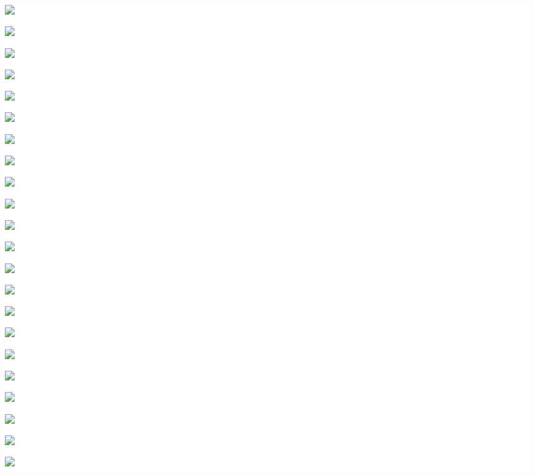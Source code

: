<a href="https://2.bp.blogspot.com/-xr3isSfIBnc/Vj00SRBP0gI/AAAAAAAAG_w/stDqbpXjsns/s1600/interior-B.jpg" imageanchor="1" ><img class="moldura" src="https://2.bp.blogspot.com/-xr3isSfIBnc/Vj00SRBP0gI/AAAAAAAAG_w/stDqbpXjsns/s1600/interior-B.jpg" /></a>

<a href="https://1.bp.blogspot.com/-b58CjfKJ2DA/Vj-xzMKU2PI/AAAAAAAAHAA/SIFhn5qVMkM/s1600/grunge.jpg" imageanchor="1" ><img class="moldura" src="https://1.bp.blogspot.com/-b58CjfKJ2DA/Vj-xzMKU2PI/AAAAAAAAHAA/SIFhn5qVMkM/s1600/grunge.jpg" /></a>

<a href="https://3.bp.blogspot.com/--35qLEwlgqk/VkJ_kY4HGtI/AAAAAAAAHAQ/6eepvSVaanU/s1600/cast.jpg" imageanchor="1" ><img class="moldura" src="https://3.bp.blogspot.com/--35qLEwlgqk/VkJ_kY4HGtI/AAAAAAAAHAQ/6eepvSVaanU/s1600/cast.jpg" /></a>

<a href="https://3.bp.blogspot.com/-DY06isB8ehc/VkuvMKSM8QI/AAAAAAAAHAs/_ogERk0AkH4/s1600/via.jpg" imageanchor="1" ><img class="moldura" src="https://3.bp.blogspot.com/-DY06isB8ehc/VkuvMKSM8QI/AAAAAAAAHAs/_ogERk0AkH4/s1600/via.jpg" /></a>


<a href="https://3.bp.blogspot.com/-pNzHQIAc7qk/VlNja6wHikI/AAAAAAAAHA4/NKnpRWSSrQY/s1600/not-safe.jpg" imageanchor="1" ><img class="moldura" src="https://3.bp.blogspot.com/-pNzHQIAc7qk/VlNja6wHikI/AAAAAAAAHA4/NKnpRWSSrQY/s1600/not-safe.jpg" /></a>


<a href="https://1.bp.blogspot.com/-C4y4EHllQzM/VljX2NKgyGI/AAAAAAAAHCY/2VYyL2RoQHs/s1600/white.jpg" imageanchor="1" ><img class="moldura" src="https://1.bp.blogspot.com/-C4y4EHllQzM/VljX2NKgyGI/AAAAAAAAHCY/2VYyL2RoQHs/s1600/white.jpg" /></a>


<a href="https://1.bp.blogspot.com/-eIBUQ8gAETA/VljX1bRsB5I/AAAAAAAAHCU/OQbrbNHHcro/s1600/dry-sun.jpg" imageanchor="1" ><img class="moldura" src="https://1.bp.blogspot.com/-eIBUQ8gAETA/VljX1bRsB5I/AAAAAAAAHCU/OQbrbNHHcro/s1600/dry-sun.jpg" /></a>


<a href="https://3.bp.blogspot.com/-RM9qBK50BFM/Vl9SC-kKb9I/AAAAAAAAHFM/bBNK9BRBCYg/s1600/photo.jpg" imageanchor="1" ><img border="0" src="https://3.bp.blogspot.com/-RM9qBK50BFM/Vl9SC-kKb9I/AAAAAAAAHFM/bBNK9BRBCYg/s1600/photo.jpg" /></a>

<a href="https://4.bp.blogspot.com/-_HOFxn-hAlo/VmcEJqbw1xI/AAAAAAAAHG4/cwCF7GoSy8k/s1600/xmas.png" imageanchor="1" ><img class="moldura" src="https://4.bp.blogspot.com/-_HOFxn-hAlo/VmcEJqbw1xI/AAAAAAAAHG4/cwCF7GoSy8k/s1600/xmas.png" /></a>


<a href="https://3.bp.blogspot.com/-XKU8l2FQBhQ/Vmy7_6jQahI/AAAAAAAAHJM/jcR1_Htl9X4/s1600/misty.jpg" imageanchor="1" ><img border="0" src="https://3.bp.blogspot.com/-XKU8l2FQBhQ/Vmy7_6jQahI/AAAAAAAAHJM/jcR1_Htl9X4/s1600/misty.jpg" /></a>

<a href="https://4.bp.blogspot.com/-rElJvllLEps/VncrCI9qt8I/AAAAAAAAHKw/Wryhu8I1boQ/s1600/hassel-2.jpg" imageanchor="1" ><img class="moldura" src="https://4.bp.blogspot.com/-rElJvllLEps/VncrCI9qt8I/AAAAAAAAHKw/Wryhu8I1boQ/s320/hassel-2.jpg" /></a>

<a href="https://3.bp.blogspot.com/-IcShwwxeUKE/VniFZru2f_I/AAAAAAAAHLE/hj0MCFAtjMs/s1600/lightup.jpg" imageanchor="1" ><img border="0" src="https://3.bp.blogspot.com/-IcShwwxeUKE/VniFZru2f_I/AAAAAAAAHLE/hj0MCFAtjMs/s1600/lightup.jpg" /></a>

<a href="https://4.bp.blogspot.com/-jaq7Iba8_Ew/Vn3Tx86KoZI/AAAAAAAAHME/5Ek9jNq11Ng/s1600/baby-garl.jpg" imageanchor="1" ><img border="0" src="https://4.bp.blogspot.com/-jaq7Iba8_Ew/Vn3Tx86KoZI/AAAAAAAAHME/5Ek9jNq11Ng/s1600/baby-garl.jpg" /></a>

<a href="https://1.bp.blogspot.com/-iBCyWJYVTG4/Vn3UfXrPALI/AAAAAAAAHM4/TSM6YHnYTCc/s1600/1.png" imageanchor="1" ><img class="moldura" src="https://1.bp.blogspot.com/-iBCyWJYVTG4/Vn3UfXrPALI/AAAAAAAAHM4/TSM6YHnYTCc/s1600/1.png" /></a>


<a href="https://2.bp.blogspot.com/-kwzycQ2GQP4/VoRyByR6KWI/AAAAAAAAHOQ/qNMyM4ftAz0/s1600/casa-musica.jpg" imageanchor="1" ><img class="moldura" src="https://2.bp.blogspot.com/-kwzycQ2GQP4/VoRyByR6KWI/AAAAAAAAHOQ/qNMyM4ftAz0/s1600/casa-musica.jpg" /></a>

<a href="https://4.bp.blogspot.com/-Qs-J3a4kGZU/VoRyB-V_JOI/AAAAAAAAHOI/AZ7-WZbVSq8/s1600/highabove.jpg" imageanchor="1" ><img class="moldura" src="https://4.bp.blogspot.com/-Qs-J3a4kGZU/VoRyB-V_JOI/AAAAAAAAHOI/AZ7-WZbVSq8/s1600/highabove.jpg" /></a>

<a href="https://3.bp.blogspot.com/-ViR3AE340WE/VoRyB6LnITI/AAAAAAAAHOM/XMB9udJBvKw/s1600/farol.jpg" imageanchor="1" ><img class="moldura" src="https://3.bp.blogspot.com/-ViR3AE340WE/VoRyB6LnITI/AAAAAAAAHOM/XMB9udJBvKw/s1600/farol.jpg" /></a>

<a href="https://4.bp.blogspot.com/-Eftos5Z-s34/VoRyC83_4FI/AAAAAAAAHOU/KT7KNmoKYDk/s1600/round-around.jpg" imageanchor="1" ><img class="moldura" src="https://4.bp.blogspot.com/-Eftos5Z-s34/VoRyC83_4FI/AAAAAAAAHOU/KT7KNmoKYDk/s1600/round-around.jpg" /></a>


<a href="https://1.bp.blogspot.com/-tFiKzyicM4g/VoVwW-WGXJI/AAAAAAAAHQo/DtT3Mczpnzo/s1600/bikers.jpg" imageanchor="1" ><img border="0" src="https://1.bp.blogspot.com/-tFiKzyicM4g/VoVwW-WGXJI/AAAAAAAAHQo/DtT3Mczpnzo/s1600/bikers.jpg" /></a>

<a href="https://1.bp.blogspot.com/-b0httYcJUxI/VsDspVYUHiI/AAAAAAAAHu0/B1Lohu4wDp0/s1600/babe-m-web.jpg" imageanchor="1" ><img class="moldura" src="https://1.bp.blogspot.com/-b0httYcJUxI/VsDspVYUHiI/AAAAAAAAHu0/B1Lohu4wDp0/s1600/babe-m-web.jpg" /></a>


<a href="https://1.bp.blogspot.com/-toJaODwQx5g/VoVwW77mlrI/AAAAAAAAHQk/SJolKTgBaj4/s1600/not.jpg" imageanchor="1" ><img class="moldura" src="https://1.bp.blogspot.com/-toJaODwQx5g/VoVwW77mlrI/AAAAAAAAHQk/SJolKTgBaj4/s1600/not.jpg" /></a>

<a href="https://1.bp.blogspot.com/-Qke6WPEAyh0/VolqV4sUkiI/AAAAAAAAHSM/soIiVmk3n8U/s1600/vig.jpg" imageanchor="1" ><img border="0" src="https://1.bp.blogspot.com/-Qke6WPEAyh0/VolqV4sUkiI/AAAAAAAAHSM/soIiVmk3n8U/s1600/vig.jpg" /></a>
